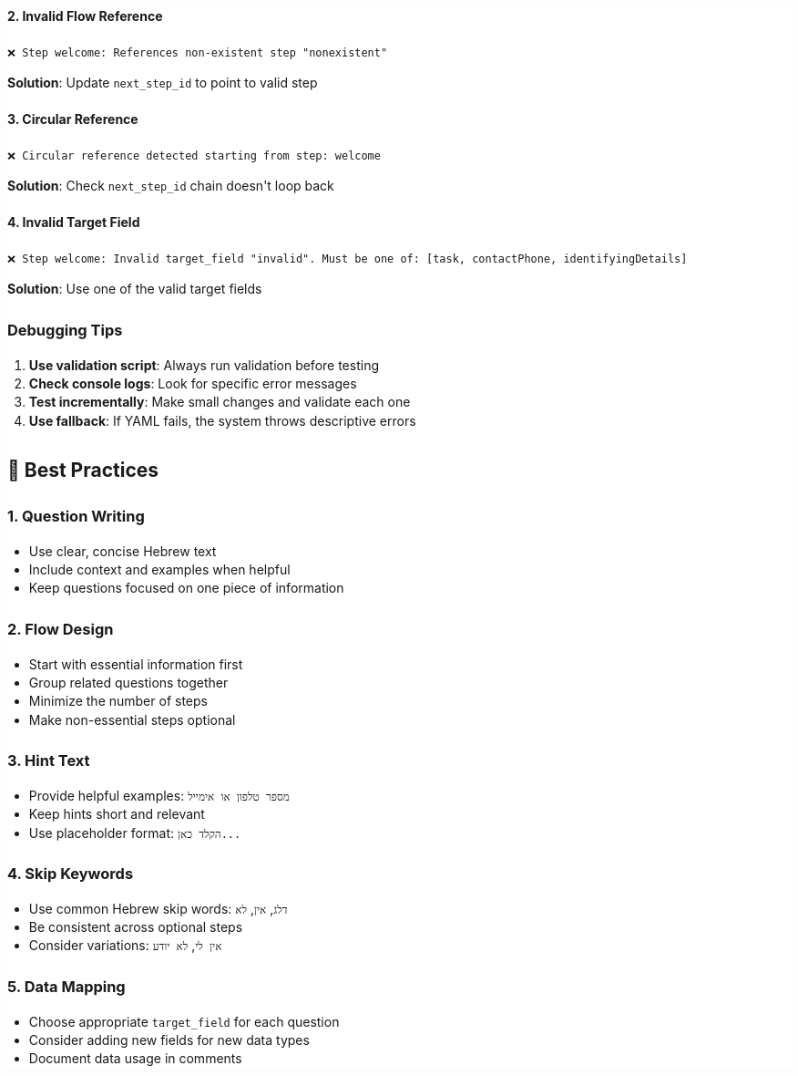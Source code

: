 #### 2. Invalid Flow Reference
```
❌ Step welcome: References non-existent step "nonexistent"
```
**Solution**: Update `next_step_id` to point to valid step

#### 3. Circular Reference
```
❌ Circular reference detected starting from step: welcome  
```
**Solution**: Check `next_step_id` chain doesn't loop back

#### 4. Invalid Target Field
```
❌ Step welcome: Invalid target_field "invalid". Must be one of: [task, contactPhone, identifyingDetails]
```
**Solution**: Use one of the valid target fields

### Debugging Tips

1. **Use validation script**: Always run validation before testing
2. **Check console logs**: Look for specific error messages
3. **Test incrementally**: Make small changes and validate each one
4. **Use fallback**: If YAML fails, the system throws descriptive errors

## 🎨 Best Practices

### 1. Question Writing
- Use clear, concise Hebrew text
- Include context and examples when helpful
- Keep questions focused on one piece of information

### 2. Flow Design  
- Start with essential information first
- Group related questions together
- Minimize the number of steps
- Make non-essential steps optional

### 3. Hint Text
- Provide helpful examples: `מספר טלפון או אימייל`
- Keep hints short and relevant
- Use placeholder format: `הקלד כאן...`

### 4. Skip Keywords
- Use common Hebrew skip words: `דלג`, `אין`, `לא`
- Be consistent across optional steps
- Consider variations: `אין לי`, `לא יודע`

### 5. Data Mapping
- Choose appropriate `target_field` for each question
- Consider adding new fields for new data types
- Document data usage in comments
